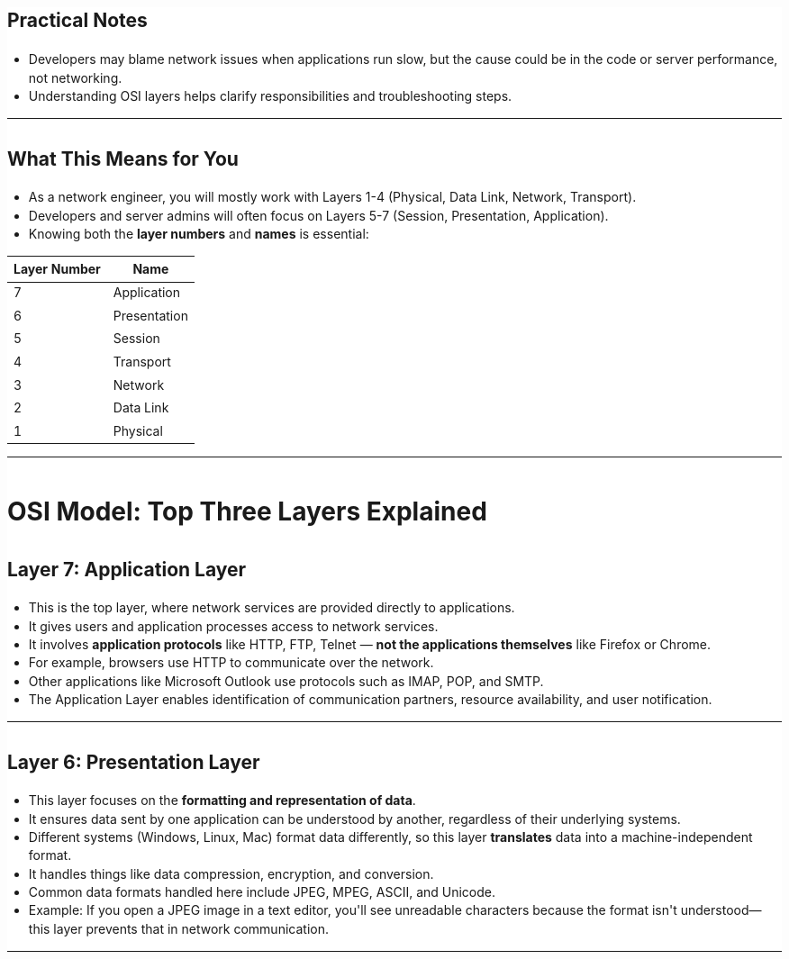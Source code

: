 
## Practical Notes  
- Developers may blame network issues when applications run slow, but the cause could be in the code or server performance, not networking.  
- Understanding OSI layers helps clarify responsibilities and troubleshooting steps.

---

## What This Means for You  
- As a network engineer, you will mostly work with Layers 1-4 (Physical, Data Link, Network, Transport).  
- Developers and server admins will often focus on Layers 5-7 (Session, Presentation, Application).  
- Knowing both the **layer numbers** and **names** is essential:  

| Layer Number | Name         |
|--------------|--------------|
| 7            | Application  |
| 6            | Presentation |
| 5            | Session      |
| 4            | Transport    |
| 3            | Network      |
| 2            | Data Link    |
| 1            | Physical     |

---

# OSI Model: Top Three Layers Explained

## Layer 7: Application Layer  
- This is the top layer, where network services are provided directly to applications.  
- It gives users and application processes access to network services.  
- It involves **application protocols** like HTTP, FTP, Telnet — **not the applications themselves** like Firefox or Chrome.  
- For example, browsers use HTTP to communicate over the network.  
- Other applications like Microsoft Outlook use protocols such as IMAP, POP, and SMTP.  
- The Application Layer enables identification of communication partners, resource availability, and user notification.

---

## Layer 6: Presentation Layer  
- This layer focuses on the **formatting and representation of data**.  
- It ensures data sent by one application can be understood by another, regardless of their underlying systems.  
- Different systems (Windows, Linux, Mac) format data differently, so this layer **translates** data into a machine-independent format.  
- It handles things like data compression, encryption, and conversion.  
- Common data formats handled here include JPEG, MPEG, ASCII, and Unicode.  
- Example: If you open a JPEG image in a text editor, you'll see unreadable characters because the format isn't understood—this layer prevents that in network communication.

---